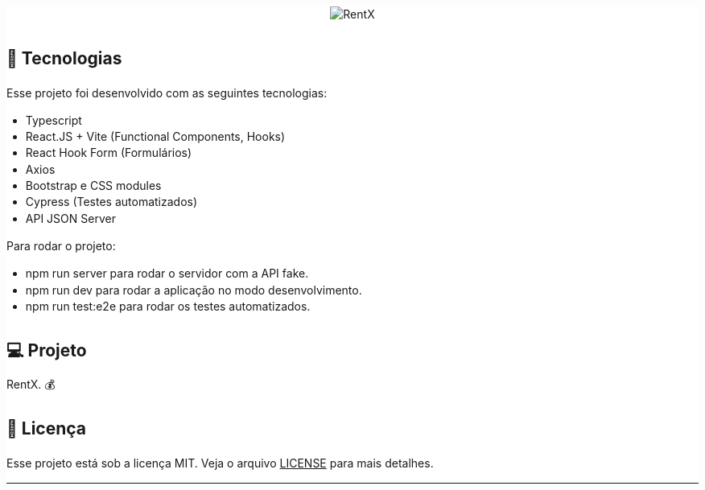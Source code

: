 <p align="center">
  <img alt="RentX" src="https://i.ibb.co/8zs5BQf/home.png" width="100%">
</p>

## 🚀 Tecnologias

Esse projeto foi desenvolvido com as seguintes tecnologias:

- Typescript
- React.JS + Vite (Functional Components, Hooks)
- React Hook Form (Formulários)
- Axios
- Bootstrap e CSS modules
- Cypress (Testes automatizados)
- API JSON Server

Para rodar o projeto:
- npm run server para rodar o servidor com a API fake.
- npm run dev para rodar a aplicação no modo desenvolvimento.
- npm run test:e2e para rodar os testes automatizados.

## 💻 Projeto

RentX. 💰

## :memo: Licença

Esse projeto está sob a licença MIT. Veja o arquivo [LICENSE](.github/LICENSE.md) para mais detalhes.

---
